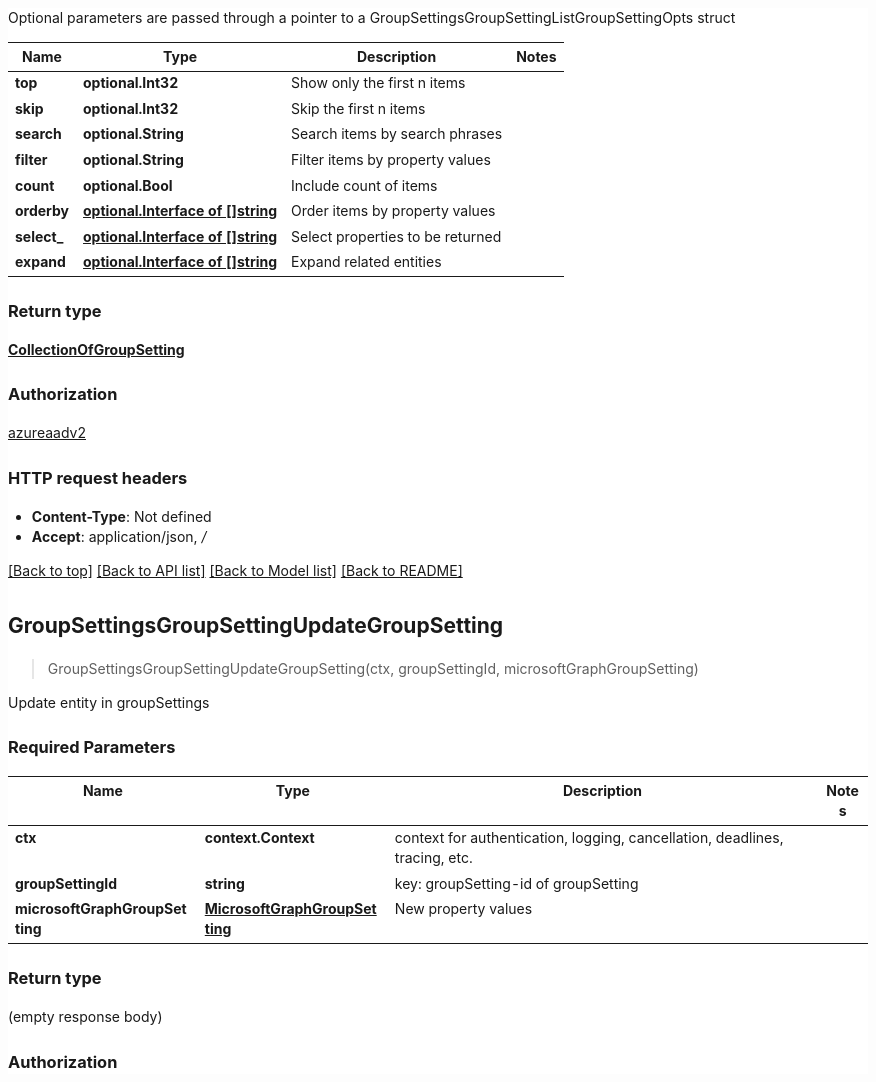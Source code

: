Optional parameters are passed through a pointer to a GroupSettingsGroupSettingListGroupSettingOpts struct


Name | Type | Description  | Notes
------------- | ------------- | ------------- | -------------
 **top** | **optional.Int32**| Show only the first n items | 
 **skip** | **optional.Int32**| Skip the first n items | 
 **search** | **optional.String**| Search items by search phrases | 
 **filter** | **optional.String**| Filter items by property values | 
 **count** | **optional.Bool**| Include count of items | 
 **orderby** | [**optional.Interface of []string**](string.md)| Order items by property values | 
 **select_** | [**optional.Interface of []string**](string.md)| Select properties to be returned | 
 **expand** | [**optional.Interface of []string**](string.md)| Expand related entities | 

### Return type

[**CollectionOfGroupSetting**](Collection_of_groupSetting.md)

### Authorization

[azureaadv2](../README.md#azureaadv2)

### HTTP request headers

- **Content-Type**: Not defined
- **Accept**: application/json, */*

[[Back to top]](#) [[Back to API list]](../README.md#documentation-for-api-endpoints)
[[Back to Model list]](../README.md#documentation-for-models)
[[Back to README]](../README.md)


## GroupSettingsGroupSettingUpdateGroupSetting

> GroupSettingsGroupSettingUpdateGroupSetting(ctx, groupSettingId, microsoftGraphGroupSetting)

Update entity in groupSettings

### Required Parameters


Name | Type | Description  | Notes
------------- | ------------- | ------------- | -------------
**ctx** | **context.Context** | context for authentication, logging, cancellation, deadlines, tracing, etc.
**groupSettingId** | **string**| key: groupSetting-id of groupSetting | 
**microsoftGraphGroupSetting** | [**MicrosoftGraphGroupSetting**](MicrosoftGraphGroupSetting.md)| New property values | 

### Return type

 (empty response body)

### Authorization
